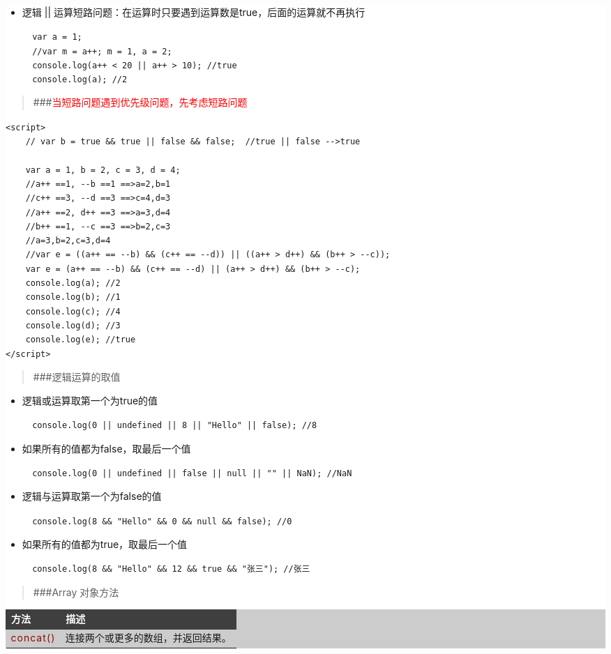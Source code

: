 - 逻辑 || 运算短路问题：在运算时只要遇到运算数是true，后面的运算就不再执行
		
		var a = 1;
		//var m = a++; m = 1, a = 2;
		console.log(a++ < 20 || a++ > 10); //true
		console.log(a); //2

>###<font color="red">当短路问题遇到优先级问题，先考虑短路问题</font>

	<script>
		// var b = true && true || false && false;  //true || false -->true
		
		var a = 1, b = 2, c = 3, d = 4;
		//a++ ==1, --b ==1 ==>a=2,b=1
		//c++ ==3, --d ==3 ==>c=4,d=3
		//a++ ==2, d++ ==3 ==>a=3,d=4
		//b++ ==1, --c ==3 ==>b=2,c=3
		//a=3,b=2,c=3,d=4
		//var e = ((a++ == --b) && (c++ == --d)) || ((a++ > d++) && (b++ > --c));
		var e = (a++ == --b) && (c++ == --d) || (a++ > d++) && (b++ > --c);
		console.log(a); //2
		console.log(b); //1
		console.log(c); //4
		console.log(d); //3
		console.log(e); //true
	</script>

>###逻辑运算的取值

- 逻辑或运算取第一个为true的值

		console.log(0 || undefined || 8 || "Hello" || false); //8

- 如果所有的值都为false，取最后一个值

		console.log(0 || undefined || false || null || "" || NaN); //NaN

- 逻辑与运算取第一个为false的值

		console.log(8 && "Hello" && 0 && null && false); //0

- 如果所有的值都为true，取最后一个值

		console.log(8 && "Hello" && 12 && true && "张三"); //张三

>###Array 对象方法

<table width="810px" cellspacing="0px" style="background-color: #ccc;border-collapse: collapse">
<thead>
<tr style="background-color: #3F3F3F;color: white;height: 25px;">
 <th style="background-color: #3F3F3F;text-align: left;border: 1px solid #3F3F3F;">方法</th>
 <th style="background-color: #3F3F3F;text-align: left;border: 1px solid #3F3F3F;">描述</th>
</tr>
</thead>
<tbody>
<tr>
<td style="color: #900b09;letter-spacing: 1px;">concat()</td>
<td>连接两个或更多的数组，并返回结果。</td>
</tr>
